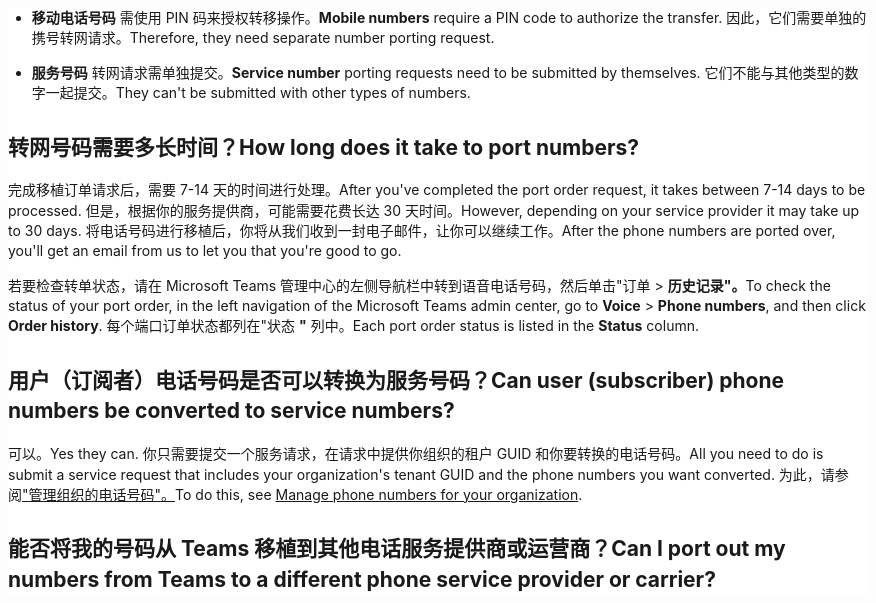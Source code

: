 - <span data-ttu-id="306ae-169">**移动电话号码** 需使用 PIN 码来授权转移操作。</span><span class="sxs-lookup"><span data-stu-id="306ae-169">**Mobile numbers** require a PIN code to authorize the transfer.</span></span> <span data-ttu-id="306ae-170">因此，它们需要单独的携号转网请求。</span><span class="sxs-lookup"><span data-stu-id="306ae-170">Therefore, they need separate number porting request.</span></span>

- <span data-ttu-id="306ae-171">**服务号码** 转网请求需单独提交。</span><span class="sxs-lookup"><span data-stu-id="306ae-171">**Service number** porting requests need to be submitted by themselves.</span></span> <span data-ttu-id="306ae-172">它们不能与其他类型的数字一起提交。</span><span class="sxs-lookup"><span data-stu-id="306ae-172">They can't be submitted with other types of numbers.</span></span>

## <a name="how-long-does-it-take-to-port-numbers"></a><span data-ttu-id="306ae-173">转网号码需要多长时间？</span><span class="sxs-lookup"><span data-stu-id="306ae-173">How long does it take to port numbers?</span></span>
<span data-ttu-id="306ae-174"><a name="bkmk_type_1"> </a></span><span class="sxs-lookup"><span data-stu-id="306ae-174"><a name="bkmk_type_1"> </a></span></span>

<span data-ttu-id="306ae-175">完成移植订单请求后，需要 7-14 天的时间进行处理。</span><span class="sxs-lookup"><span data-stu-id="306ae-175">After you've completed the port order request, it takes between 7-14 days to be processed.</span></span> <span data-ttu-id="306ae-176">但是，根据你的服务提供商，可能需要花费长达 30 天时间。</span><span class="sxs-lookup"><span data-stu-id="306ae-176">However, depending on your service provider it may take up to 30 days.</span></span> <span data-ttu-id="306ae-177">将电话号码进行移植后，你将从我们收到一封电子邮件，让你可以继续工作。</span><span class="sxs-lookup"><span data-stu-id="306ae-177">After the phone numbers are ported over, you'll get an email from us to let you that you're good to go.</span></span>
  
<span data-ttu-id="306ae-178">若要检查转单状态，请在 Microsoft Teams 管理中心的左侧导航栏中转到语音电话号码，然后单击"订单  >  **历史记录"。**</span><span class="sxs-lookup"><span data-stu-id="306ae-178">To check the status of your port order, in the left navigation of the Microsoft Teams admin center, go to **Voice** > **Phone numbers**, and then click **Order history**.</span></span> <span data-ttu-id="306ae-179">每个端口订单状态都列在"状态 **"** 列中。</span><span class="sxs-lookup"><span data-stu-id="306ae-179">Each port order status is listed in the **Status** column.</span></span>
  
## <a name="can-user-subscriber-phone-numbers-be-converted-to-service-numbers"></a><span data-ttu-id="306ae-180">用户（订阅者）电话号码是否可以转换为服务号码？</span><span class="sxs-lookup"><span data-stu-id="306ae-180">Can user (subscriber) phone numbers be converted to service numbers?</span></span>
<span data-ttu-id="306ae-181"><a name="bkmk_type_1"> </a></span><span class="sxs-lookup"><span data-stu-id="306ae-181"><a name="bkmk_type_1"> </a></span></span>

<span data-ttu-id="306ae-182">可以。</span><span class="sxs-lookup"><span data-stu-id="306ae-182">Yes they can.</span></span> <span data-ttu-id="306ae-183">你只需要提交一个服务请求，在请求中提供你组织的租户 GUID 和你要转换的电话号码。</span><span class="sxs-lookup"><span data-stu-id="306ae-183">All you need to do is submit a service request that includes your organization's tenant GUID and the phone numbers you want converted.</span></span> <span data-ttu-id="306ae-184">为此，请参阅["管理组织的电话号码"。](../manage-phone-numbers-for-your-organization/manage-phone-numbers-for-your-organization.md)</span><span class="sxs-lookup"><span data-stu-id="306ae-184">To do this, see [Manage phone numbers for your organization](../manage-phone-numbers-for-your-organization/manage-phone-numbers-for-your-organization.md).</span></span>

## <a name="can-i-port-out-my-numbers-from-teams-to-a-different-phone-service-provider-or-carrier"></a><span data-ttu-id="306ae-185">能否将我的号码从 Teams 移植到其他电话服务提供商或运营商？</span><span class="sxs-lookup"><span data-stu-id="306ae-185">Can I port out my numbers from Teams to a different phone service provider or carrier?</span></span>
